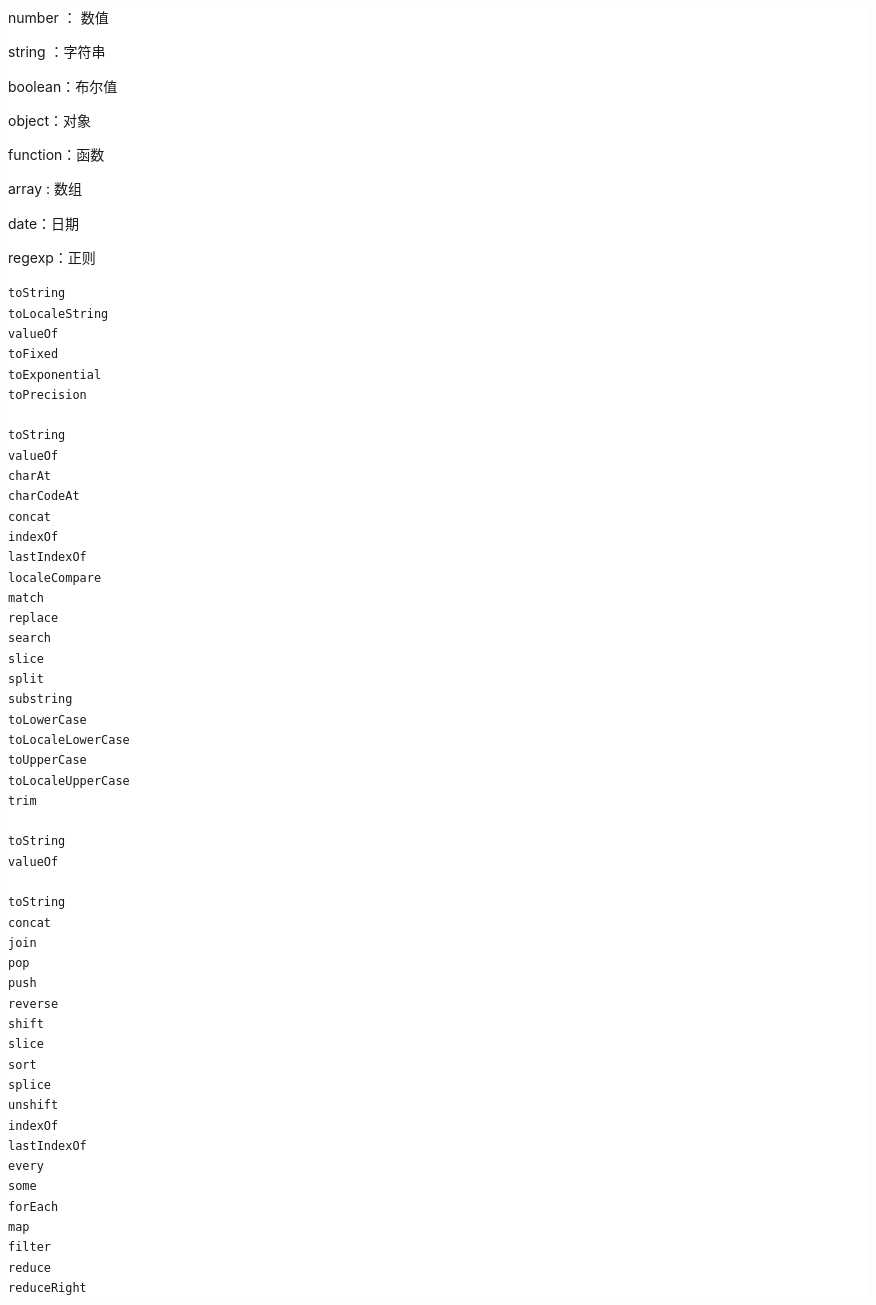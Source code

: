number ： 数值

string ：字符串

boolean：布尔值

object：对象

function：函数

array : 数组

date：日期

regexp：正则

```
toString
toLocaleString
valueOf
toFixed
toExponential
toPrecision

toString
valueOf
charAt
charCodeAt
concat
indexOf
lastIndexOf
localeCompare
match
replace
search
slice
split
substring
toLowerCase
toLocaleLowerCase
toUpperCase
toLocaleUpperCase
trim

toString
valueOf

toString
concat
join
pop
push
reverse
shift
slice
sort
splice
unshift
indexOf
lastIndexOf
every
some
forEach
map
filter
reduce
reduceRight
```
